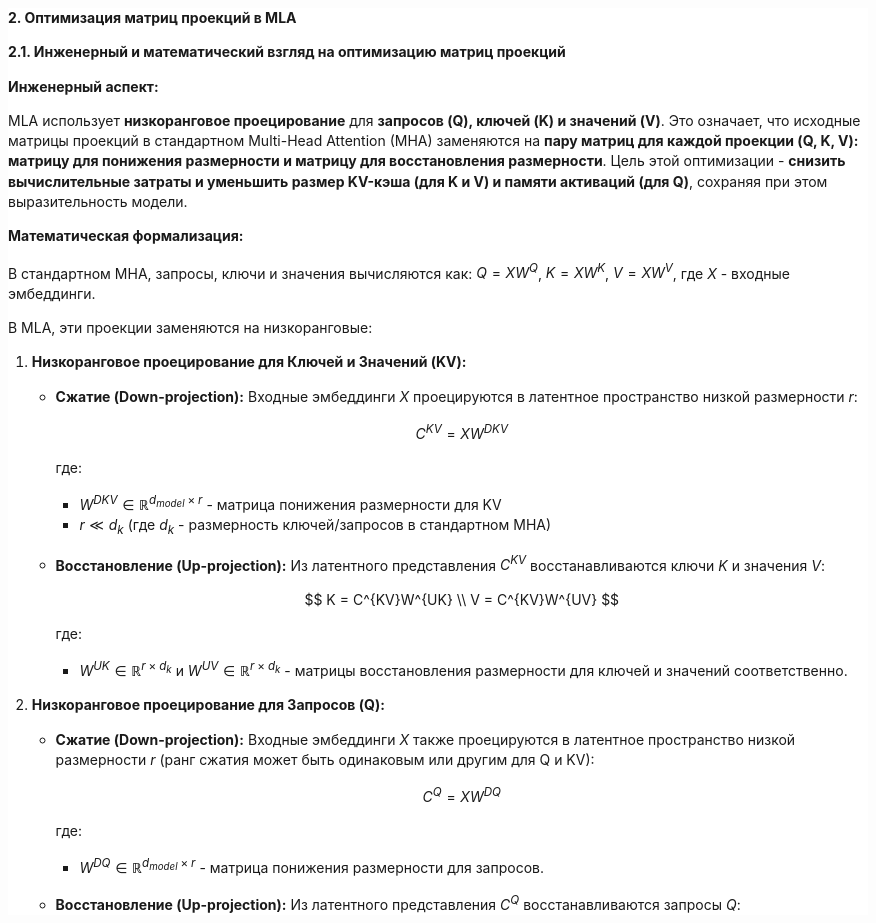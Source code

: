 **2. Оптимизация матриц проекций в MLA**

**2.1. Инженерный и математический взгляд на оптимизацию матриц проекций**

**Инженерный аспект:**

MLA использует **низкоранговое проецирование** для **запросов (Q), ключей (K) и значений (V)**.  Это означает, что исходные матрицы проекций в стандартном Multi-Head Attention (MHA) заменяются на **пару матриц для каждой проекции (Q, K, V): матрицу для понижения размерности и матрицу для восстановления размерности**.  Цель этой оптимизации - **снизить вычислительные затраты и уменьшить размер KV-кэша (для K и V) и памяти активаций (для Q)**, сохраняя при этом выразительность модели.

**Математическая формализация:**

В стандартном MHA, запросы, ключи и значения вычисляются как:
$Q = XW^Q$, $K = XW^K$, $V = XW^V$, где $X$ - входные эмбеддинги.

В MLA, эти проекции заменяются на низкоранговые:

1.  **Низкоранговое проецирование для Ключей и Значений (KV):**

    *   **Сжатие (Down-projection):** Входные эмбеддинги $X$ проецируются в латентное пространство низкой размерности $r$:

        $$
        C^{KV} = XW^{DKV}
        $$

        где:
         
        - $W^{DKV} \in \mathbb{R}^{d_{model} \times r}$ - матрица понижения размерности для KV 
        - $r \ll d_k$ (где $d_k$ - размерность ключей/запросов в стандартном MHA)

    *   **Восстановление (Up-projection):**  Из латентного представления $C^{KV}$ восстанавливаются ключи $K$ и значения $V$:

        $$
        K = C^{KV}W^{UK} \\
        V = C^{KV}W^{UV}
        $$

        где:
        
        - $W^{UK} \in \mathbb{R}^{r \times d_k}$ и $W^{UV} \in \mathbb{R}^{r \times d_k}$ - матрицы восстановления размерности для ключей и значений соответственно.

2.  **Низкоранговое проецирование для Запросов (Q):**

    *   **Сжатие (Down-projection):** Входные эмбеддинги $X$ также проецируются в латентное пространство низкой размерности $r$ (ранг сжатия может быть одинаковым или другим для Q и KV):

        $$
        C^{Q} = XW^{DQ}
        $$

        где:
        
        - $W^{DQ} \in \mathbb{R}^{d_{model} \times r}$ - матрица понижения размерности для запросов.

    *   **Восстановление (Up-projection):** Из латентного представления $C^{Q}$ восстанавливаются запросы $Q$:
